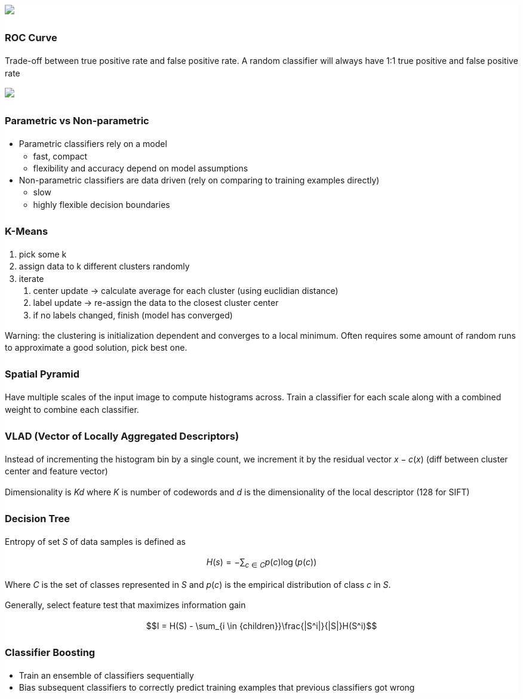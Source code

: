 ![](/thoughts/images/bayes-risk.png)

### ROC Curve
Trade-off between true positive rate and false positive rate. A random classifier will always have 1:1 true positive and false positive rate

![](/thoughts/images/roc-curve.png)

### Parametric vs Non-parametric
- Parametric classifiers rely on a model
	- fast, compact
	- flexibility and accuracy depend on model assumptions
- Non-parametric classifiers are data driven (rely on comparing to training examples directly)
	- slow
	- highly flexible decision boundaries 

### K-Means
1.  pick some k
2.  assign data to k different clusters randomly
3.  iterate
    1.  center update → calculate average for each cluster (using euclidian distance)
    2.  label update → re-assign the data to the closest cluster center
    3.  if no labels changed, finish (model has converged)

Warning: the clustering is initialization dependent and converges to a local minimum. Often requires some amount of random runs to approximate a good solution, pick best one.

### Spatial Pyramid
Have multiple scales of the input image to compute histograms across. Train a classifier for each scale along with a combined weight to combine each classifier.

### VLAD (Vector of Locally Aggregated Descriptors)
Instead of incrementing the histogram bin by a single count, we increment it by the residual vector $x - c(x)$ (diff between cluster center and feature vector)

Dimensionality is $Kd$ where $K$ is number of codewords and $d$ is the dimensionality of the local descriptor (128 for SIFT)

### Decision Tree
Entropy of set $S$ of data samples is defined as

$$H(s) = - \sum_{c \in C}p(c)\log(p(c))$$

Where $C$ is the set of classes represented in $S$ and $p(c)$ is the empirical distribution of class $c$ in $S$.

Generally, select feature test that maximizes information gain

$$I = H(S) - \sum_{i \in {children}}\frac{|S^i|}{|S|}H(S^i)$$

### Classifier Boosting
- Train an ensemble of classifiers sequentially
- Bias subsequent classifiers to correctly predict training examples that previous classifiers got wrong
